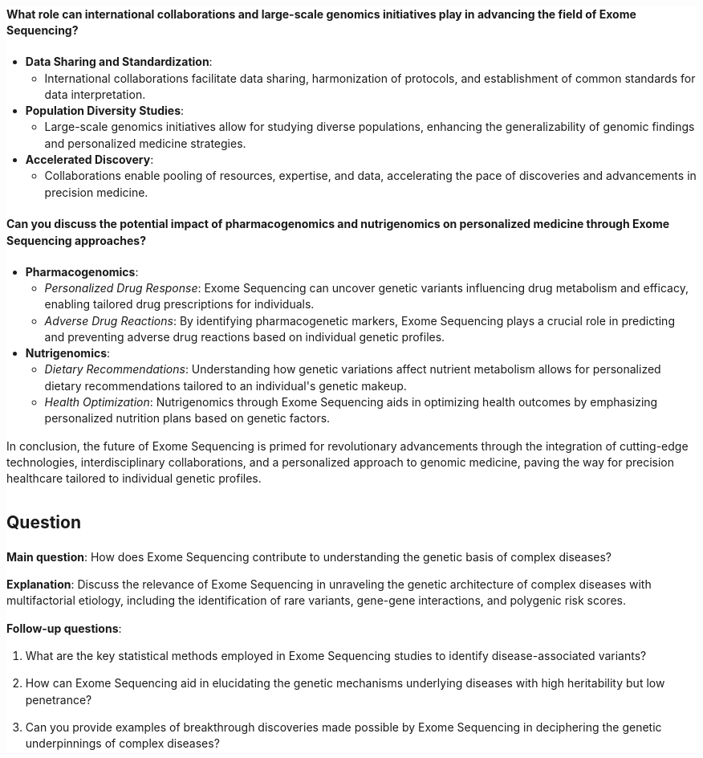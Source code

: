 #### What role can international collaborations and large-scale genomics initiatives play in advancing the field of Exome Sequencing?
- **Data Sharing and Standardization**:
  - International collaborations facilitate data sharing, harmonization of protocols, and establishment of common standards for data interpretation.
- **Population Diversity Studies**:
  - Large-scale genomics initiatives allow for studying diverse populations, enhancing the generalizability of genomic findings and personalized medicine strategies.
- **Accelerated Discovery**:
  - Collaborations enable pooling of resources, expertise, and data, accelerating the pace of discoveries and advancements in precision medicine.

#### Can you discuss the potential impact of pharmacogenomics and nutrigenomics on personalized medicine through Exome Sequencing approaches?
- **Pharmacogenomics**:
  - *Personalized Drug Response*: Exome Sequencing can uncover genetic variants influencing drug metabolism and efficacy, enabling tailored drug prescriptions for individuals.
  - *Adverse Drug Reactions*: By identifying pharmacogenetic markers, Exome Sequencing plays a crucial role in predicting and preventing adverse drug reactions based on individual genetic profiles.
- **Nutrigenomics**:
  - *Dietary Recommendations*: Understanding how genetic variations affect nutrient metabolism allows for personalized dietary recommendations tailored to an individual's genetic makeup.
  - *Health Optimization*: Nutrigenomics through Exome Sequencing aids in optimizing health outcomes by emphasizing personalized nutrition plans based on genetic factors.

In conclusion, the future of Exome Sequencing is primed for revolutionary advancements through the integration of cutting-edge technologies, interdisciplinary collaborations, and a personalized approach to genomic medicine, paving the way for precision healthcare tailored to individual genetic profiles.

## Question
**Main question**: How does Exome Sequencing contribute to understanding the genetic basis of complex diseases?

**Explanation**: Discuss the relevance of Exome Sequencing in unraveling the genetic architecture of complex diseases with multifactorial etiology, including the identification of rare variants, gene-gene interactions, and polygenic risk scores.

**Follow-up questions**:

1. What are the key statistical methods employed in Exome Sequencing studies to identify disease-associated variants?

2. How can Exome Sequencing aid in elucidating the genetic mechanisms underlying diseases with high heritability but low penetrance?

3. Can you provide examples of breakthrough discoveries made possible by Exome Sequencing in deciphering the genetic underpinnings of complex diseases?




